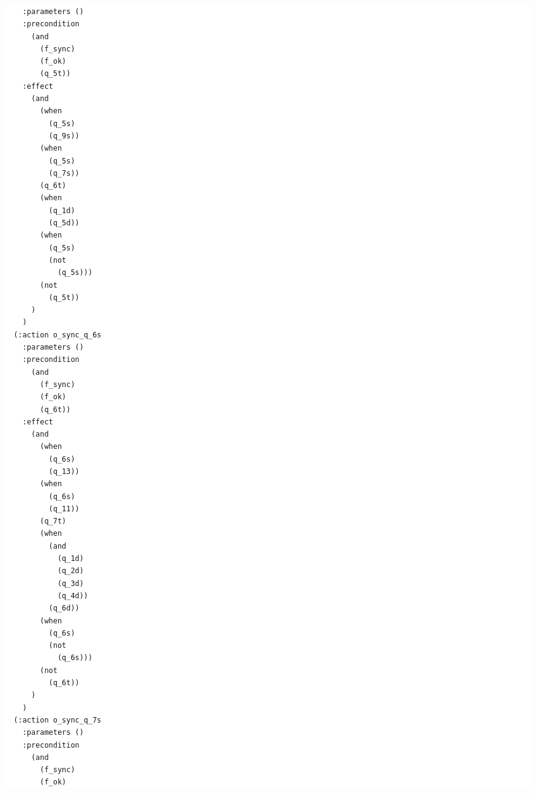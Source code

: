 ```
    :parameters ()
    :precondition 
      (and
        (f_sync)
        (f_ok)
        (q_5t))
    :effect
      (and
        (when
          (q_5s)
          (q_9s))
        (when
          (q_5s)
          (q_7s))
        (q_6t)
        (when
          (q_1d)
          (q_5d))
        (when
          (q_5s)
          (not 
            (q_5s)))
        (not 
          (q_5t))
      )
    )
  (:action o_sync_q_6s
    :parameters ()
    :precondition 
      (and
        (f_sync)
        (f_ok)
        (q_6t))
    :effect
      (and
        (when
          (q_6s)
          (q_13))
        (when
          (q_6s)
          (q_11))
        (q_7t)
        (when
          (and
            (q_1d)
            (q_2d)
            (q_3d)
            (q_4d))
          (q_6d))
        (when
          (q_6s)
          (not 
            (q_6s)))
        (not 
          (q_6t))
      )
    )
  (:action o_sync_q_7s
    :parameters ()
    :precondition 
      (and
        (f_sync)
        (f_ok)
```